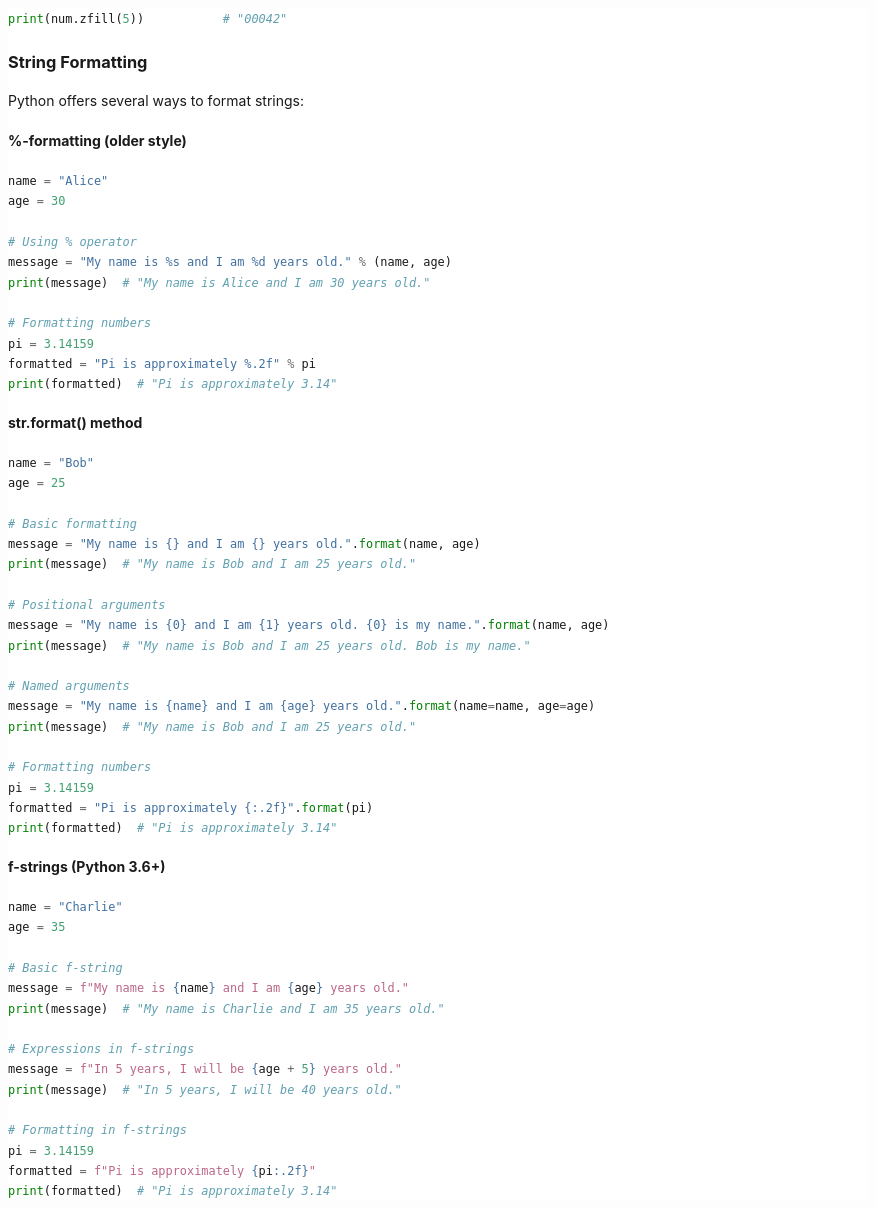 ```python
print(num.zfill(5))           # "00042"
```

### String Formatting

Python offers several ways to format strings:

#### %-formatting (older style)

```python
name = "Alice"
age = 30

# Using % operator
message = "My name is %s and I am %d years old." % (name, age)
print(message)  # "My name is Alice and I am 30 years old."

# Formatting numbers
pi = 3.14159
formatted = "Pi is approximately %.2f" % pi
print(formatted)  # "Pi is approximately 3.14"
```

#### str.format() method

```python
name = "Bob"
age = 25

# Basic formatting
message = "My name is {} and I am {} years old.".format(name, age)
print(message)  # "My name is Bob and I am 25 years old."

# Positional arguments
message = "My name is {0} and I am {1} years old. {0} is my name.".format(name, age)
print(message)  # "My name is Bob and I am 25 years old. Bob is my name."

# Named arguments
message = "My name is {name} and I am {age} years old.".format(name=name, age=age)
print(message)  # "My name is Bob and I am 25 years old."

# Formatting numbers
pi = 3.14159
formatted = "Pi is approximately {:.2f}".format(pi)
print(formatted)  # "Pi is approximately 3.14"
```

#### f-strings (Python 3.6+)

```python
name = "Charlie"
age = 35

# Basic f-string
message = f"My name is {name} and I am {age} years old."
print(message)  # "My name is Charlie and I am 35 years old."

# Expressions in f-strings
message = f"In 5 years, I will be {age + 5} years old."
print(message)  # "In 5 years, I will be 40 years old."

# Formatting in f-strings
pi = 3.14159
formatted = f"Pi is approximately {pi:.2f}"
print(formatted)  # "Pi is approximately 3.14"
```